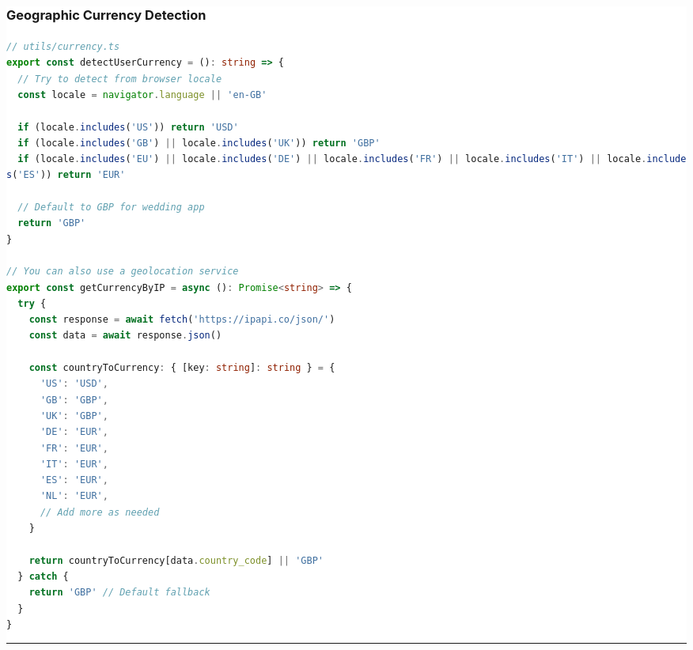 ### Geographic Currency Detection
```typescript
// utils/currency.ts
export const detectUserCurrency = (): string => {
  // Try to detect from browser locale
  const locale = navigator.language || 'en-GB'
  
  if (locale.includes('US')) return 'USD'
  if (locale.includes('GB') || locale.includes('UK')) return 'GBP'
  if (locale.includes('EU') || locale.includes('DE') || locale.includes('FR') || locale.includes('IT') || locale.includes('ES')) return 'EUR'
  
  // Default to GBP for wedding app
  return 'GBP'
}

// You can also use a geolocation service
export const getCurrencyByIP = async (): Promise<string> => {
  try {
    const response = await fetch('https://ipapi.co/json/')
    const data = await response.json()
    
    const countryToCurrency: { [key: string]: string } = {
      'US': 'USD',
      'GB': 'GBP',
      'UK': 'GBP',
      'DE': 'EUR',
      'FR': 'EUR',
      'IT': 'EUR',
      'ES': 'EUR',
      'NL': 'EUR',
      // Add more as needed
    }
    
    return countryToCurrency[data.country_code] || 'GBP'
  } catch {
    return 'GBP' // Default fallback
  }
}
```

--- 